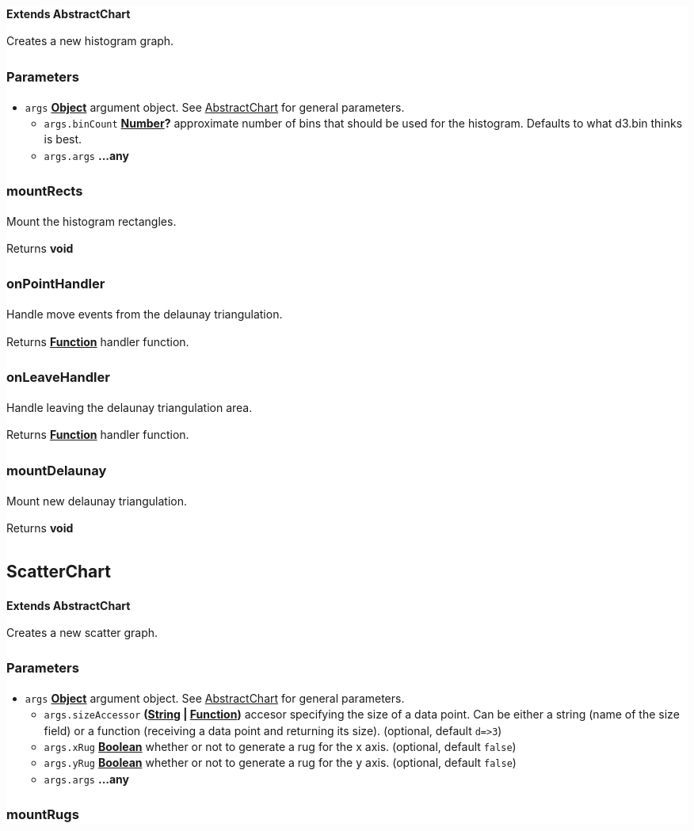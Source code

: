 **Extends AbstractChart**

Creates a new histogram graph.

### Parameters

-   `args` **[Object][46]** argument object. See [AbstractChart][28] for general parameters.
    -   `args.binCount` **[Number][47]?** approximate number of bins that should be used for the histogram. Defaults to what d3.bin thinks is best.
    -   `args.args` **...any** 

### mountRects

Mount the histogram rectangles.

Returns **void** 

### onPointHandler

Handle move events from the delaunay triangulation.

Returns **[Function][48]** handler function.

### onLeaveHandler

Handle leaving the delaunay triangulation area.

Returns **[Function][48]** handler function.

### mountDelaunay

Mount new delaunay triangulation.

Returns **void** 

## ScatterChart

**Extends AbstractChart**

Creates a new scatter graph.

### Parameters

-   `args` **[Object][46]** argument object. See [AbstractChart][28] for general parameters.
    -   `args.sizeAccessor` **([String][49] \| [Function][48])** accesor specifying the size of a data point. Can be either a string (name of the size field) or a function (receiving a data point and returning its size). (optional, default `d=>3`)
    -   `args.xRug` **[Boolean][50]** whether or not to generate a rug for the x axis. (optional, default `false`)
    -   `args.yRug` **[Boolean][50]** whether or not to generate a rug for the y axis. (optional, default `false`)
    -   `args.args` **...any** 

### mountRugs


[1]: #histogramchart
[2]: #parameters
[3]: #mountrects
[4]: #onpointhandler
[5]: #onleavehandler
[6]: #mountdelaunay
[7]: #scatterchart
[8]: #parameters-1
[9]: #mountrugs
[10]: #parameters-2
[11]: #mountpoints
[12]: #onpointhandler-1
[13]: #onleavehandler-1
[14]: #mountdelaunay-1
[15]: #linechart
[16]: #parameters-3
[17]: #mountlines
[18]: #mountareas
[19]: #parameters-4
[20]: #mountconfidenceband
[21]: #parameters-5
[22]: #mountmarkers
[23]: #onpointhandler-2
[24]: #onleavehandler-2
[25]: #mountdelaunay-2
[26]: #parameters-6
[27]: #normalizedata
[28]: #abstractchart
[29]: #parameters-7
[30]: #mountlegend
[31]: #parameters-8
[32]: #mountxaxis
[33]: #parameters-9
[34]: #mountyaxis
[35]: #parameters-10
[36]: #mounttooltip
[37]: #parameters-11
[38]: #mountcontainer
[39]: #setdatatypeflags
[40]: #mountsvg
[41]: #normalizedata-1
[42]: #computedomains
[43]: #parameters-12
[44]: #computexaxistype
[45]: #computeyaxistype
[46]: https://developer.mozilla.org/docs/Web/JavaScript/Reference/Global_Objects/Object
[47]: https://developer.mozilla.org/docs/Web/JavaScript/Reference/Global_Objects/Number
[48]: https://developer.mozilla.org/docs/Web/JavaScript/Reference/Statements/function
[49]: https://developer.mozilla.org/docs/Web/JavaScript/Reference/Global_Objects/String
[50]: https://developer.mozilla.org/docs/Web/JavaScript/Reference/Global_Objects/Boolean
[51]: https://developer.mozilla.org/docs/Web/JavaScript/Reference/Global_Objects/Array
[52]: Delaunay
[53]: Scale
[54]: Axis